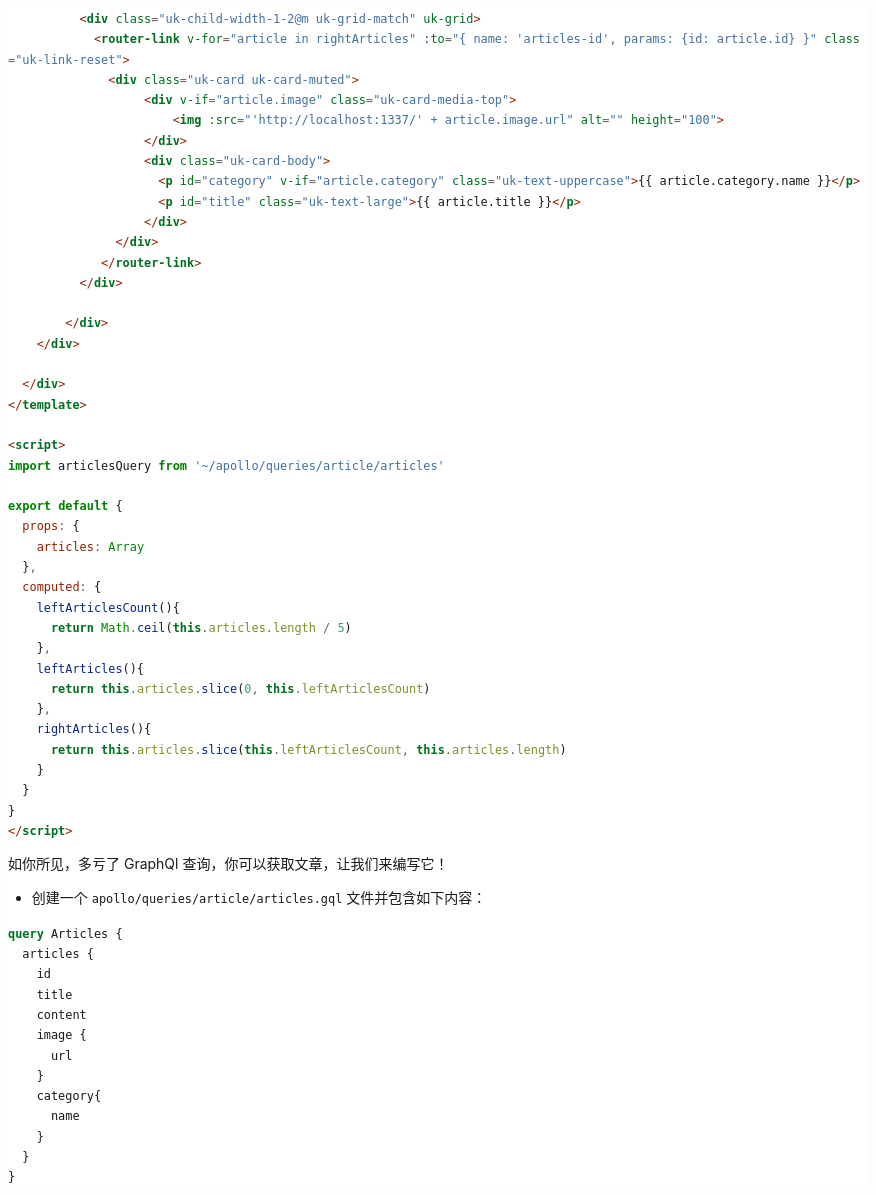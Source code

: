 ```html
          <div class="uk-child-width-1-2@m uk-grid-match" uk-grid>
            <router-link v-for="article in rightArticles" :to="{ name: 'articles-id', params: {id: article.id} }" class="uk-link-reset">
              <div class="uk-card uk-card-muted">
                   <div v-if="article.image" class="uk-card-media-top">
                       <img :src="'http://localhost:1337/' + article.image.url" alt="" height="100">
                   </div>
                   <div class="uk-card-body">
                     <p id="category" v-if="article.category" class="uk-text-uppercase">{{ article.category.name }}</p>
                     <p id="title" class="uk-text-large">{{ article.title }}</p>
                   </div>
               </div>
             </router-link>
          </div>

        </div>
    </div>

  </div>
</template>

<script>  
import articlesQuery from '~/apollo/queries/article/articles'

export default {  
  props: {
    articles: Array
  },
  computed: {
    leftArticlesCount(){
      return Math.ceil(this.articles.length / 5)
    },
    leftArticles(){
      return this.articles.slice(0, this.leftArticlesCount)
    },
    rightArticles(){
      return this.articles.slice(this.leftArticlesCount, this.articles.length)
    }
  }
}
</script>  
```

如你所见，多亏了 GraphQl 查询，你可以获取文章，让我们来编写它！

* 创建一个 `apollo/queries/article/articles.gql` 文件并包含如下内容：

```graphql
query Articles {  
  articles {
    id
    title
    content
    image {
      url
    }
    category{
      name
    }
  }
}
```
